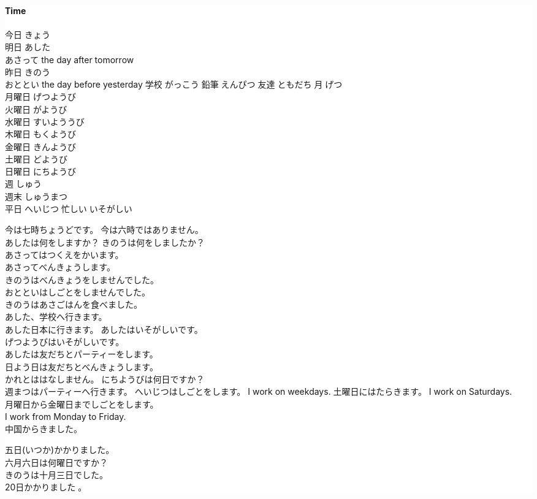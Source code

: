 
#### Time

今日 きょう	
明日 あした	
あさって the day after tomorrow		
昨日 きのう	
おととい   the day before yesterday	
学校 がっこう	
鉛筆 えんぴつ	
友達 ともだち	
月 げつ	
月曜日 げつようび	
火曜日 がようび	
水曜日 すいよううび	
木曜日 もくようび	
金曜日 きんようび	
土曜日 どようび	
日曜日 にちようび	
週 しゅう	
週末 しゅうまつ	
平日 へいじつ	
忙しい  いそがしい	

今は七時ちょうどです。	
今は六時ではありません。	
あしたは何をしますか？	
きのうは何をしましたか？	
あさってはつくえをかいます。	
あさってべんきょうします。	
きのうはべんきょうをしませんでした。	
おとといはしごとをしませんでした。	
きのうはあさごはんを食べました。	
あした、学校へ行きます。	
あした日本に行きます。	
あしたはいそがしいです。	
げつようびはいそがしいです。	
あしたは友だちとパーティーをします。	
日よう日は友だちとべんきょうします。	
かれとははなしません。	
にちようびは何日ですか？	
週まつはパーティーへ行きます。	
へいじつはしごとをします。	I work on weekdays.	
土曜日にはたらきます。	I work on Saturdays.	
月曜日から金曜日までしごとをします。	
I work from Monday to Friday.	  
中国からきました。	

五日(いつか)かかりました。	
六月六日は何曜日ですか？	
きのうは十月三日でした。	
20日かかりました 。	
